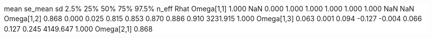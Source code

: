 <col width="9%" />
<col width="9%" />
<col width="9%" />
<col width="9%" />
<col width="6%" />
</colgroup>
<thead>
<tr class="header">
<th align="left"></th>
<th align="right">mean</th>
<th align="right">se_mean</th>
<th align="right">sd</th>
<th align="right">2.5%</th>
<th align="right">25%</th>
<th align="right">50%</th>
<th align="right">75%</th>
<th align="right">97.5%</th>
<th align="right">n_eff</th>
<th align="right">Rhat</th>
</tr>
</thead>
<tbody>
<tr class="odd">
<td align="left">Omega[1,1]</td>
<td align="right">1.000</td>
<td align="right">NaN</td>
<td align="right">0.000</td>
<td align="right">1.000</td>
<td align="right">1.000</td>
<td align="right">1.000</td>
<td align="right">1.000</td>
<td align="right">1.000</td>
<td align="right">NaN</td>
<td align="right">NaN</td>
</tr>
<tr class="even">
<td align="left">Omega[1,2]</td>
<td align="right">0.868</td>
<td align="right">0.000</td>
<td align="right">0.025</td>
<td align="right">0.815</td>
<td align="right">0.853</td>
<td align="right">0.870</td>
<td align="right">0.886</td>
<td align="right">0.910</td>
<td align="right">3231.915</td>
<td align="right">1.000</td>
</tr>
<tr class="odd">
<td align="left">Omega[1,3]</td>
<td align="right">0.063</td>
<td align="right">0.001</td>
<td align="right">0.094</td>
<td align="right">-0.127</td>
<td align="right">-0.004</td>
<td align="right">0.066</td>
<td align="right">0.127</td>
<td align="right">0.245</td>
<td align="right">4149.647</td>
<td align="right">1.000</td>
</tr>
<tr class="even">
<td align="left">Omega[2,1]</td>
<td align="right">0.868</td>